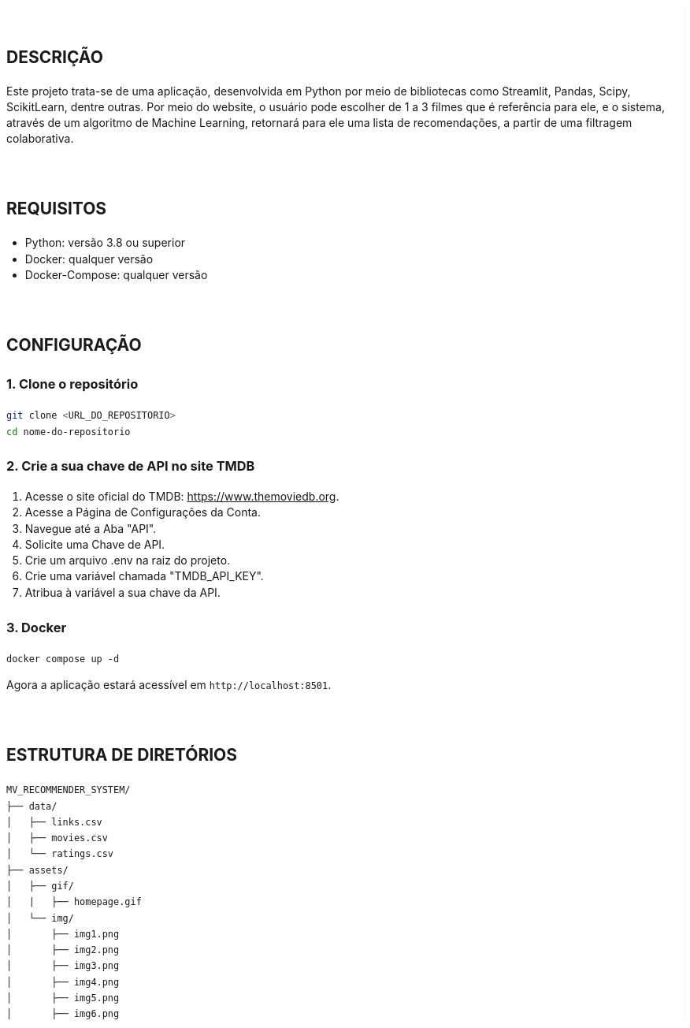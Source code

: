 <br>

## DESCRIÇÃO

Este projeto trata-se de uma aplicação, desenvolvida em Python por meio de bibliotecas como Streamlit, Pandas, Scipy, ScikitLearn, dentre outras. Por meio do website, o usuário pode escolher de 1 a 3 filmes que é referência para ele, e o sistema, através de um algoritmo de Machine Learning, retornará para ele uma lista de recomendações, a partir de uma filtragem colaborativa.

<br>

## REQUISITOS

- Python: versão 3.8 ou superior
- Docker: qualquer versão
- Docker-Compose: qualquer versão

<br>

## CONFIGURAÇÃO

### 1. Clone o repositório

```bash
git clone <URL_DO_REPOSITORIO>
cd nome-do-repositorio
```

### 2. Crie a sua chave de API no site TMDB

1. Acesse o site oficial do TMDB: https://www.themoviedb.org.
2. Acesse a Página de Configurações da Conta.
3. Navegue até a Aba "API".
4. Solicite uma Chave de API.
5. Crie um arquivo .env na raiz do projeto.
6. Crie uma variável chamada "TMDB_API_KEY".
7. Atribua à variável a sua chave da API.

### 3. Docker

```docker-compose
docker compose up -d
```

Agora a aplicação estará acessível em `http://localhost:8501`.

<br>

## ESTRUTURA DE DIRETÓRIOS

```plaintext
MV_RECOMMENDER_SYSTEM/
├── data/
│   ├── links.csv
│   ├── movies.csv
│   └── ratings.csv
├── assets/
│   ├── gif/
│   |   ├── homepage.gif
│   └── img/
│       ├── img1.png
│       ├── img2.png
│       ├── img3.png
│       ├── img4.png
│       ├── img5.png
│       ├── img6.png
```